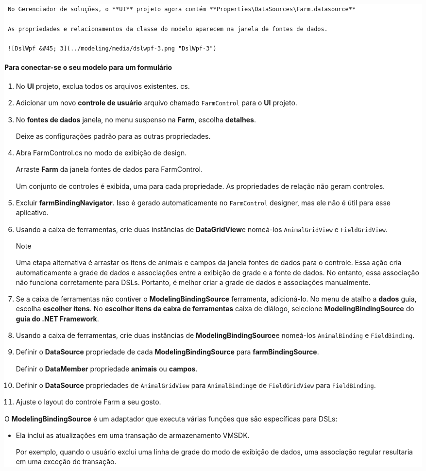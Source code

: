      No Gerenciador de soluções, o **UI** projeto agora contém **Properties\DataSources\Farm.datasource**  
  
     As propriedades e relacionamentos da classe do modelo aparecem na janela de fontes de dados.  
  
     ![DslWpf &#45; 3](../modeling/media/dslwpf-3.png "DslWpf-3")  
  
#### <a name="to-connect-your-model-to-a-form"></a>Para conectar-se o seu modelo para um formulário  
  
1.  No **UI** projeto, exclua todos os arquivos existentes. cs.  
  
2.  Adicionar um novo **controle de usuário** arquivo chamado `FarmControl` para o **UI** projeto.  
  
3.  No **fontes de dados** janela, no menu suspenso na **Farm**, escolha **detalhes**.  
  
     Deixe as configurações padrão para as outras propriedades.  
  
4.  Abra FarmControl.cs no modo de exibição de design.  
  
     Arraste **Farm** da janela fontes de dados para FarmControl.  
  
     Um conjunto de controles é exibida, uma para cada propriedade. As propriedades de relação não geram controles.  
  
5.  Excluir **farmBindingNavigator**. Isso é gerado automaticamente no `FarmControl` designer, mas ele não é útil para esse aplicativo.  
  
6.  Usando a caixa de ferramentas, crie duas instâncias de **DataGridView**e nomeá-los `AnimalGridView` e `FieldGridView`.  
  
    > [!NOTE]
    >  Uma etapa alternativa é arrastar os itens de animais e campos da janela fontes de dados para o controle. Essa ação cria automaticamente a grade de dados e associações entre a exibição de grade e a fonte de dados. No entanto, essa associação não funciona corretamente para DSLs. Portanto, é melhor criar a grade de dados e associações manualmente.  
  
7.  Se a caixa de ferramentas não contiver o **ModelingBindingSource** ferramenta, adicioná-lo. No menu de atalho a **dados** guia, escolha **escolher itens**. No **escolher itens da caixa de ferramentas** caixa de diálogo, selecione **ModelingBindingSource** do **guia do .NET Framework**.  
  
8.  Usando a caixa de ferramentas, crie duas instâncias de **ModelingBindingSource**e nomeá-los `AnimalBinding` e `FieldBinding`.  
  
9. Definir o **DataSource** propriedade de cada **ModelingBindingSource** para **farmBindingSource**.  
  
     Definir o **DataMember** propriedade **animais** ou **campos**.  
  
10. Definir o **DataSource** propriedades de `AnimalGridView` para `AnimalBinding`e de `FieldGridView` para `FieldBinding`.  
  
11. Ajuste o layout do controle Farm a seu gosto.  
  
 O **ModelingBindingSource** é um adaptador que executa várias funções que são específicas para DSLs:  
  
-   Ela inclui as atualizações em uma transação de armazenamento VMSDK.  
  
     Por exemplo, quando o usuário exclui uma linha de grade do modo de exibição de dados, uma associação regular resultaria em uma exceção de transação.  
  